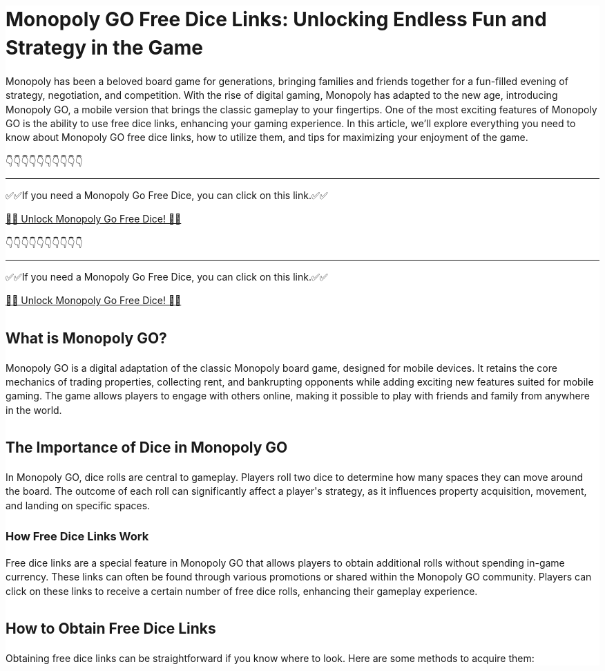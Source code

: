 # Monopoly GO Free Dice Links: Unlocking Endless Fun and Strategy in the Game

Monopoly has been a beloved board game for generations, bringing families and friends together for a fun-filled evening of strategy, negotiation, and competition. With the rise of digital gaming, Monopoly has adapted to the new age, introducing Monopoly GO, a mobile version that brings the classic gameplay to your fingertips. One of the most exciting features of Monopoly GO is the ability to use free dice links, enhancing your gaming experience. In this article, we’ll explore everything you need to know about Monopoly GO free dice links, how to utilize them, and tips for maximizing your enjoyment of the game.


👇👇👇👇👇👇👇👇👇👇

---

✅✅If you need a Monopoly Go Free Dice, you can click on this link.✅✅

[🎲🎲 Unlock Monopoly Go Free Dice! 🎲🎲 ](https://therewardgate.com/free-monopoly-dice/)


👇👇👇👇👇👇👇👇👇👇

---

✅✅If you need a Monopoly Go Free Dice, you can click on this link.✅✅

[🎲🎲 Unlock Monopoly Go Free Dice! 🎲🎲 ](https://therewardgate.com/free-monopoly-dice/)



## What is Monopoly GO?

Monopoly GO is a digital adaptation of the classic Monopoly board game, designed for mobile devices. It retains the core mechanics of trading properties, collecting rent, and bankrupting opponents while adding exciting new features suited for mobile gaming. The game allows players to engage with others online, making it possible to play with friends and family from anywhere in the world. 

## The Importance of Dice in Monopoly GO

In Monopoly GO, dice rolls are central to gameplay. Players roll two dice to determine how many spaces they can move around the board. The outcome of each roll can significantly affect a player's strategy, as it influences property acquisition, movement, and landing on specific spaces. 

### How Free Dice Links Work

Free dice links are a special feature in Monopoly GO that allows players to obtain additional rolls without spending in-game currency. These links can often be found through various promotions or shared within the Monopoly GO community. Players can click on these links to receive a certain number of free dice rolls, enhancing their gameplay experience.

## How to Obtain Free Dice Links

Obtaining free dice links can be straightforward if you know where to look. Here are some methods to acquire them:
